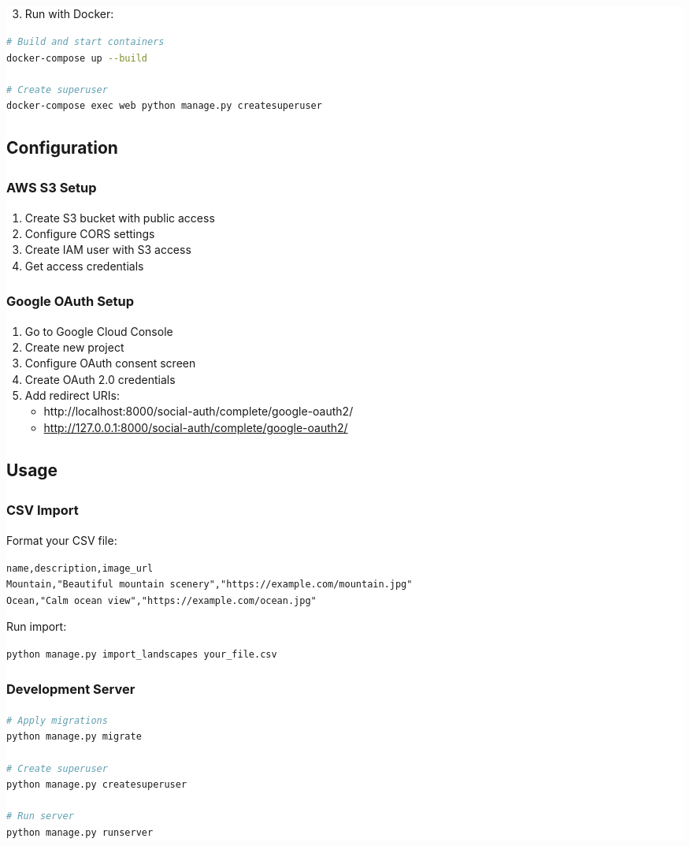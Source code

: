3. Run with Docker:
```bash
# Build and start containers
docker-compose up --build

# Create superuser
docker-compose exec web python manage.py createsuperuser
```

## Configuration

### AWS S3 Setup
1. Create S3 bucket with public access
2. Configure CORS settings
3. Create IAM user with S3 access
4. Get access credentials

### Google OAuth Setup
1. Go to Google Cloud Console
2. Create new project
3. Configure OAuth consent screen
4. Create OAuth 2.0 credentials
5. Add redirect URIs:
   - http://localhost:8000/social-auth/complete/google-oauth2/
   - http://127.0.0.1:8000/social-auth/complete/google-oauth2/

## Usage

### CSV Import
Format your CSV file:
```csv
name,description,image_url
Mountain,"Beautiful mountain scenery","https://example.com/mountain.jpg"
Ocean,"Calm ocean view","https://example.com/ocean.jpg"
```

Run import:
```bash
python manage.py import_landscapes your_file.csv
```

### Development Server
```bash
# Apply migrations
python manage.py migrate

# Create superuser
python manage.py createsuperuser

# Run server
python manage.py runserver
```
